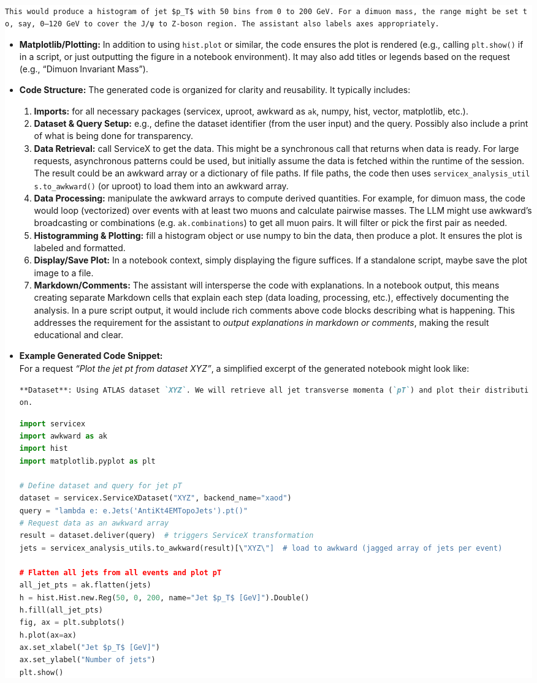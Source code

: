     This would produce a histogram of jet $p_T$ with 50 bins from 0 to 200 GeV. For a dimuon mass, the range might be set to, say, 0–120 GeV to cover the J/ψ to Z-boson region. The assistant also labels axes appropriately.  
  - **Matplotlib/Plotting:** In addition to using `hist.plot` or similar, the code ensures the plot is rendered (e.g., calling `plt.show()` if in a script, or just outputting the figure in a notebook environment). It may also add titles or legends based on the request (e.g., “Dimuon Invariant Mass”).  

- **Code Structure:** The generated code is organized for clarity and reusability. It typically includes:  
  1. **Imports:** for all necessary packages (servicex, uproot, awkward as `ak`, numpy, hist, vector, matplotlib, etc.).  
  2. **Dataset & Query Setup:** e.g., define the dataset identifier (from the user input) and the query. Possibly also include a print of what is being done for transparency.  
  3. **Data Retrieval:** call ServiceX to get the data. This might be a synchronous call that returns when data is ready. For large requests, asynchronous patterns could be used, but initially assume the data is fetched within the runtime of the session. The result could be an awkward array or a dictionary of file paths. If file paths, the code then uses `servicex_analysis_utils.to_awkward()` (or uproot) to load them into an awkward array.  
  4. **Data Processing:** manipulate the awkward arrays to compute derived quantities. For example, for dimuon mass, the code would loop (vectorized) over events with at least two muons and calculate pairwise masses. The LLM might use awkward’s broadcasting or combinations (e.g. `ak.combinations`) to get all muon pairs. It will filter or pick the first pair as needed.  
  5. **Histogramming & Plotting:** fill a histogram object or use numpy to bin the data, then produce a plot. It ensures the plot is labeled and formatted.  
  6. **Display/Save Plot:** In a notebook context, simply displaying the figure suffices. If a standalone script, maybe save the plot image to a file.  
  7. **Markdown/Comments:** The assistant will intersperse the code with explanations. In a notebook output, this means creating separate Markdown cells that explain each step (data loading, processing, etc.), effectively documenting the analysis. In a pure script output, it would include rich comments above code blocks describing what is happening. This addresses the requirement for the assistant to *output explanations in markdown or comments*, making the result educational and clear.  

- **Example Generated Code Snippet:**  
  For a request *“Plot the jet pt from dataset XYZ”*, a simplified excerpt of the generated notebook might look like:  

  ```markdown
  **Dataset**: Using ATLAS dataset `XYZ`. We will retrieve all jet transverse momenta (`pT`) and plot their distribution.
  ```  

  ```python
  import servicex
  import awkward as ak
  import hist
  import matplotlib.pyplot as plt

  # Define dataset and query for jet pT
  dataset = servicex.ServiceXDataset("XYZ", backend_name="xaod")  
  query = "lambda e: e.Jets('AntiKt4EMTopoJets').pt()"  
  # Request data as an awkward array
  result = dataset.deliver(query)  # triggers ServiceX transformation
  jets = servicex_analysis_utils.to_awkward(result)[\"XYZ\"]  # load to awkward (jagged array of jets per event)

  # Flatten all jets from all events and plot pT
  all_jet_pts = ak.flatten(jets)  
  h = hist.Hist.new.Reg(50, 0, 200, name="Jet $p_T$ [GeV]").Double()
  h.fill(all_jet_pts)
  fig, ax = plt.subplots()
  h.plot(ax=ax)
  ax.set_xlabel("Jet $p_T$ [GeV]")
  ax.set_ylabel("Number of jets")
  plt.show()
  ```  
